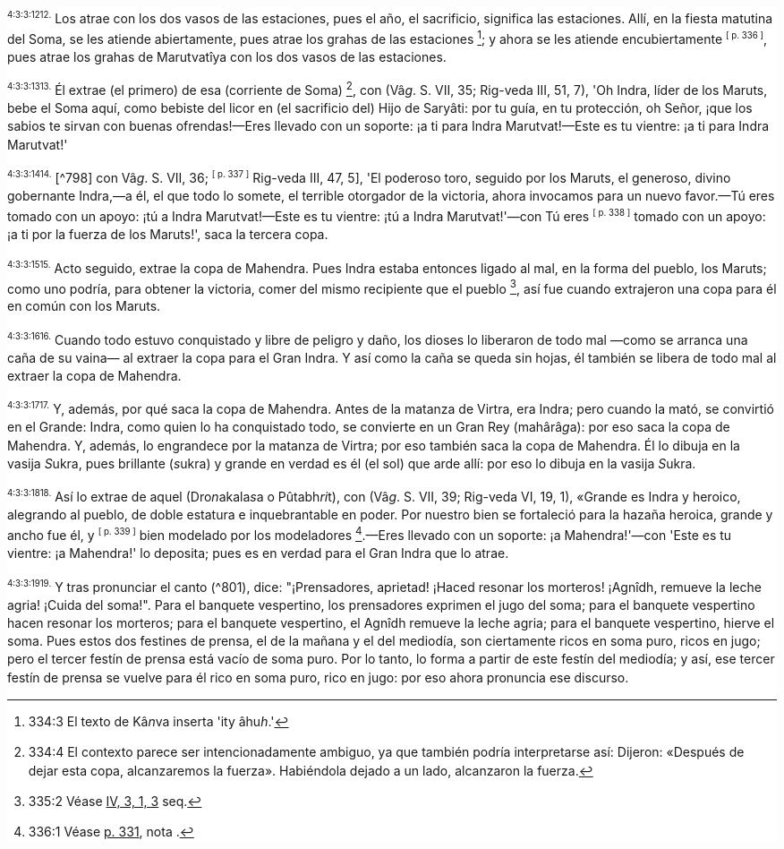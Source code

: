 <span id="v4_3_3_1212"><sup><small>4:3:3:1212.</small></sup></span> Los atrae con los dos vasos de las estaciones, pues el año, el sacrificio, significa las estaciones. Allí, en la fiesta matutina del Soma, se les atiende abiertamente, pues atrae los grahas de las estaciones [^796]; y ahora se les atiende encubiertamente <span id="p336"><sup><small>[ p. 336 ]</small></sup></span>, pues atrae los grahas de Marutvatîya con los dos vasos de las estaciones.

<span id="v4_3_3_1313"><sup><small>4:3:3:1313.</small></sup></span> Él extrae (el primero) de esa (corriente de Soma) [^797], con (Vâ<i>g</i>. S. VII, 35; Rig-veda III, 51, 7), 'Oh Indra, líder de los Maruts, bebe el Soma aquí, como bebiste del licor en (el sacrificio del) Hijo de Saryâti: por tu guía, en tu protección, oh Señor, ¡que los sabios te sirvan con buenas ofrendas!—Eres llevado con un soporte: ¡a ti para Indra Marutvat!—Este es tu vientre: ¡a ti para Indra Marutvat!'

<span id="v4_3_3_1414"><sup><small>4:3:3:1414.</small></sup></span> \[^798] con Vâ<i>g</i>. S. VII, 36; <span id="p337"><sup><small>[ p. 337 ]</small></sup></span> Rig-veda III, 47, 5\], 'El poderoso toro, seguido por los Maruts, el generoso, divino gobernante Indra,—a él, el que todo lo somete, el terrible otorgador de la victoria, ahora invocamos para un nuevo favor.—Tú eres tomado con un apoyo: ¡tú a Indra Marutvat!—Este es tu vientre: ¡tú a Indra Marutvat!'—con Tú eres <span id="p338"><sup><small>[ p. 338 ]</small></sup></span> tomado con un apoyo: ¡a ti por la fuerza de los Maruts!', saca la tercera copa.

<span id="v4_3_3_1515"><sup><small>4:3:3:1515.</small></sup></span> Acto seguido, extrae la copa de Mahendra. Pues Indra estaba entonces ligado al mal, en la forma del pueblo, los Maruts; como uno podría, para obtener la victoria, comer del mismo recipiente que el pueblo [^799], así fue cuando extrajeron una copa para él en común con los Maruts.

<span id="v4_3_3_1616"><sup><small>4:3:3:1616.</small></sup></span> Cuando todo estuvo conquistado y libre de peligro y daño, los dioses lo liberaron de todo mal —como se arranca una caña de su vaina— al extraer la copa para el Gran Indra. Y así como la caña se queda sin hojas, él también se libera de todo mal al extraer la copa de Mahendra.

<span id="v4_3_3_1717"><sup><small>4:3:3:1717.</small></sup></span> Y, además, por qué saca la copa de Mahendra. Antes de la matanza de Virtra, era Indra; pero cuando la mató, se convirtió en el Grande: Indra, como quien lo ha conquistado todo, se convierte en un Gran Rey (mahârâ<i>g</i>a): por eso saca la copa de Mahendra. Y, además, lo engrandece por la matanza de Virtra; por eso también saca la copa de Mahendra. Él lo dibuja en la vasija <i>S</i>ukra, pues brillante (<i>s</i>ukra) y grande en verdad es él (el sol) que arde allí: por eso lo dibuja en la vasija <i>S</i>ukra.

<span id="v4_3_3_1818"><sup><small>4:3:3:1818.</small></sup></span> Así lo extrae de aquel (Dro<i>n</i>akala<i>s</i>a o Pûtabh<i>ri</i>t), con (Vâ<i>g</i>. S. VII, 39; Rig-veda VI, 19, 1), «Grande es Indra y heroico, alegrando al pueblo, de doble estatura e inquebrantable en poder. Por nuestro bien se fortaleció para la hazaña heroica, grande y ancho fue él, y <span id="p339"><sup><small>[ p. 339 ]</small></sup></span> bien modelado por los modeladores [^800].—Eres llevado con un soporte: ¡a Mahendra!'—con 'Este es tu vientre: ¡a Mahendra!' lo deposita; pues es en verdad para el Gran Indra que lo atrae.

<span id="v4_3_3_1919"><sup><small>4:3:3:1919.</small></sup></span> Y tras pronunciar el canto (^801), dice: "¡Prensadores, aprietad! ¡Haced resonar los morteros! ¡Agnîdh, remueve la leche agria! ¡Cuida del soma!". Para el banquete vespertino, los prensadores exprimen el jugo del soma; para el banquete vespertino hacen resonar los morteros; para el banquete vespertino, el Agnîdh remueve la leche agria; para el banquete vespertino, hierve el soma. Pues estos dos festines de prensa, el de la mañana y el del mediodía, son ciertamente ricos en soma puro, ricos en jugo; pero el tercer festín de prensa está vacío de soma puro. Por lo tanto, lo forma a partir de este festín del mediodía; y así, ese tercer festín de prensa se vuelve para él rico en soma puro, rico en jugo: por eso ahora pronuncia ese discurso.


[^766]: 316:1 Las ofrendas Puro<i>d</i>â<i>s</i>a, descritas en los párrafos anteriores, son seguidas de libaciones de las copas dvidevatya, a saber, la Aindravâyava, la Maitrâvaru<i>n</i>a y la A<i>s</i>vina. Cada vez que el Adhvaryu está a punto de hacer una libación, el Pratiprasthât<i>ri</i> extrae jugo de Soma en la copa Âditya (pâtra) y realiza libaciones de él inmediatamente después del Adhvaryu, en el lado norte del fuego. Y cada vez, vierte los restos de la copa Âditya en el Âditya sthâlî con: "¡A ti, a los Âdityas!". cubriendo finalmente este último con el primero (ver [IV, 3, 5, 6](../Book_2_4_3#v4_3_5_6)). Luego sigue el llenado de las copas de los <i>K</i>amasins (ver [p. 287](../Book_2_4_2#p287), nota [2](../Book_2_4_2#fn693)), y las libaciones de los grahas <i>S</i>ukra y Manthin (ya anticipadas en [IV, 2, 1, 13](../Book_2_4_2#v4_2_1_13) \-[31](../Book_2_4_2#v4_2_1_31)) y de las copas de los <i>K</i>amasins. Entonces el Adhvaryu va al Sadas y se sienta frente al Hot<i>ri</i>; Y, alternando tragos y con mutuas invitaciones, vacían las copas dvidevatya. Los restos se vierten en la copa del Hotri, y, una vez vertidas en ellas, se depositan porciones del purodâs en el riel izquierdo del carro sur. El Adhvaryu y el Pratiprasthât<i>ri</i> beben entonces los restos de las copas Sukra y Manthin; los demás sacerdotes también beben de sus copas, sin vaciarlas del todo, tras lo cual los coperos las depositan en el Havirdhâna, detrás del eje del carro sur. De ahí en adelante, hasta que se vacíe la copa vaisnavadeva ([IV, 3, 1, 25](../Book_2_4_3#v4_3_1_25)), esas copas se llaman nârâ<i>i>s</i>a<i>m</i>sa. El Adhvaryu entonces toma un pedazo del pastel sacrificial y se levanta, gritando, "Estamos invitados juntos"; después de lo cual sigue la rehabilitación del A<i>kh</i>âvâka, mencionada arriba. Al ser llamado por el Adhvaryu, recita el verso Rig-veda V, 25, 1 (que comienza con 'a<i>kh</i>â', de donde quizás proviene su nombre), "Aquí cantaré a Agni el dios para su protección", etc., y luego dice, "¡Vosotros, brahmanes, invitadnos también a nosotros, brahmanes!". Ante lo cual el Adhvaryu dice: «Este brahmán desea una invitación: ¡invítalo, Hotri!». Invitado, pronuncia un anuvâkyâ, y su copero llena su copa, que a partir de entonces ocupa el penúltimo lugar, precediendo así a la del Âgnîdhra. Bebe de su copa, y esta se deposita junto con los demás Kamasas; tras lo cual los sacerdotes, que han participado en la ofrenda de los purosâs, y el sacrificador comen el Idâ en el hogar del Âgnîdhra.
[^767]: 317:1 O mejor dicho, hemos sido invitados mutuamente.
[^768]: 317:2 Véase [III, 6, 2, 12](../Book_2_3_6#v3_6_2_12).
[^769]: 318:1 Véase parte i, pág. 321, nota 6.
[^770]: 318:2 Los dos recipientes Ritu están hechos de madera de kârshmarya o a<i>s</i>vattha, con forma de cuencos-cuchara, con picos a ambos lados. Kâty. IX, 2, 13.
[^771]: 319:1 Los doce Ritugrahas son extraídos alternativamente por el Adhvaryu y el Pratiprasthât<i>ri</i>: los dos primeros y los dos últimos simultáneamente, los demás individualmente, de modo que uno entra en el cobertizo mientras el otro sale. Tanto al entrar como al salir, el Pratiprasthât<i>ri</i> pasa junto al Adhvaryu por el lado norte, y por un instante lo rodea rodeándolo con sus brazos y sosteniendo su propia vasija al sur. Con excepción de las dos últimas libaciones, las libaciones se ofrecen enteras (holocaustos). Cuando alguno de ellos está a punto de ofrecer una de las primeras seis libaciones, invoca al Maitrâvaru<i>n</i>a: «¡Incita (al Hot<i>ri</i>, etc.) a que llegue la estación!»; y en las cuatro siguientes (tras girar los recipientes para colocar la otra boca al frente), invoca: «¡Incita (al Hot<i>ri</i>, etc.) a que llegue la estación!». Para las dos últimas libaciones, vuelven a colocar los recipientes en la posición anterior y lo invocan: «¡Incita (al Hot<i>ri</i>) a que llegue la estación!». La fórmula del Maitrâvaru<i>n</i>a es la siguiente: «¡Que el Hot<i>ri</i> pronuncie la plegaria de ofrenda a Indra! ¡Que de la copa del Hot<i>ri</i>, del cielo a la tierra, beba Soma junto con la estación (o estaciones)! ¡Oh, Hot<i>ri</i>, pronuncia la plegaria de ofrenda!». Ante lo cual el Hotri (Potri, etc.) recita: «Nosotros, los que adoramos, ¡que de la copa del Hotri, del cielo a la tierra, beba Soma junto con la estación (o estaciones)! ¡Vaushat!». Estas fórmulas varían ligeramente según la deidad a la que se ofrece la libación y el sacerdote que pronuncia la oración de ofrenda y Vaushat. Las deidades y sacerdotes oferentes de las doce libaciones son: 1. Indra: el Hotri; 2. los Maruts: el Potri; 3. Tvashtri y las esposas de los dioses: las Neshtri; 4. Agni: el Âgnîdhra. 5. Indra-Brahman: el Brâhma<i>n</i>â_kh<i>a</i>m_sin; 6. Mitra-Varu<i>n</i>a: el Maitrâ-varu<i>n</i>a; 7-10. Deva Dravi<i>n</i>odas: el Hot<i>ri</i> Pot<i>ri</i>; Nesh<i>t</i><i>ri</i> y Akh</i>âvâka, respectivamente; 11. los A<i>s</i>vins: el Hot<i>ri</i>; 12. Agni G<i>ri</i>hapati: el Hot<i>ri</i>. Para esta última libación, el Maitrâvaru<i>n</i>a invoca en primer lugar al sacrificador: «¡Oh, señor de la casa, pronuncia la oración de ofrenda!». Y el sacrificador, entonces, de nuevo sobre el Hotri con: «¡Oh, Hotri! ¡Pronuncia la oración de ofrenda sobre esto!», tras lo cual el Hotri pronuncia la oración de ofrenda (del sacrificador). Kâty. IX, 13; Sâṅkhâyana Sr. VII,8; Haug, Trad. Ait. Br. pág. 135.
[^772]: 321:1 Es decir, desde el canal de Dro<i>n</i>akala<i>s</i>a; véase el párrafo [6](../Book_2_4_3#v4_3_1_6).
[^773]: 321:2 El texto de Kâ<i>n</i>va añade <i>ri</i>tû en cada caso.
[^774]: 322:1 El texto de Kâ<i>n</i>va tiene 'bhakshyam' en lugar de 'bhaksham'. Cada uno de los sacerdotes que ha pronunciado la oración de ofrenda y el Vausha<i>t</i> participa de este Soma en su orden respectivo: el Hot<i>ri</i> toma cuatro tragos; y el Adhvaryu y el Pratiprasthât<i>ri</i> (quienes, tras beber la copa Aindrâgna, se unen a ellos en el Sadas) beben alternativamente del mismo recipiente con los sacerdotes Hot<i>ri</i> que pronunciaron el Vausha<i>t</i> en sus libaciones. Al igual que al ofrecer las libaciones, se da la vuelta al recipiente después de que el sexto y el décimo sacerdote ofrendante hayan bebido. Una vez vaciado el recipiente, el Adhvaryu lo lleva fuera del Sadas y luego se sienta frente al hogar del Hotri, con su cara hacia el este, hasta la recitación del Sástra ([IV, 3, 2, 2](../Book_2_4_3#v4_3_2_2)).
[^775]: 323:1 Según Kâty. IX, 13, 33 ss., el orden de ejecución es el siguiente. En primer lugar, se recita el primer Â<i>g</i>ya-<i>s</i>astra. Acto seguido, el Adhvaryu trae la copa Aindrâgna del Havirdhâna (donde la depositó el Pratiprasthât<i>ri</i>) y hace una libación con ella, tras invocar al Hot<i>ri</i>, como en todas las libaciones, acompañada (pág. 324) de un <i>s</i>astra: «Cantante de alabanzas, recita la oración de ofrenda de Soma». Los escuderos agitan simultáneamente las copas de nârâ<i>s</i>a<i>m</i>sa, y luego bebe el soma restante con el Hot<i>ri</i>. Acto seguido, extrae la copa Vai<i>s</i>vadeva del Dro<i>n</i>akala<i>s</i>a, vierte el jugo restante de este último en el Pûtabh<i>ri</i>t y extiende el colador sobre las vasijas vacías para el prensado del mediodía. También prepara los Savanîya purodâ<i>s</i>as (véase [p. 315](../Book_2_4_2#p315), nota [4](../Book_2_3_2#fn99)) para el festín del mediodía, omitiendo, sin embargo, el plato de cuajada cuajada (payasyâ). A continuación, los Udgâtri entonan el primer Â<i>g</i>ya stotra y los Hotri recitan el Praüga-<i>s</i>astra. Tras ello, se realiza la libación vai<i>s</i>vadeva (y se vacía la copa) de la misma manera que con el Aindrâgna, vaciando también los kamasas los respectivos sacerdotes. A continuación, se distribuye el soma del cuenco Ukthya en tres partes (ya mencionada [IV, 2, 3, 11](../Book_2_4_2#v4_2_3_11) ss.) para los tres Hotrakas, que están a punto de recitar sus <i>s</i>astras (precedidos por sus respectivos stotras). El Adhvaryu toma una porción de Soma, invoca a los Udgât<i>ri</i>s para que canten el stotra, y luego al Pra<i>s</i>âst<i>ri</i> (Maitrâvaru<i>n</i>a) para que recite su <i>s</i>astra</i>; tras lo cual hace una libación de la porción de Soma y vierte el resto en la copa del Pra<i>s</i>âst<i>ri</i>, para que lo beba el sacerdote. De la misma manera, el Pratiprasthât<i>ri</i> procede con las porciones de los otros dos Hotrakas, a saber, el Brâhma<i>n</i>â_kh<i>a</i>m_sin y el A<i>kh</i>âvâka. Cada vez que se llenan los diez kamasas, los Kamasins los vacían, tras realizar libaciones. Véase también [p. 287](../Book_2_4_2#p287), nota [2](../Book_2_4_2#fn693). Al final de la función, los sacerdotes salen silenciosamente (ni<i>h</i>sarp, véase [p. 299](../Book_2_4_2#p299), nota [1](../Book_2_4_2#fn718)) de los Sadas por la puerta trasera y fuera del Vedi; la función del mediodía comienza después con el pratisarpa<i>n</i>a.o 'regresando sigilosamente' a los Sadas, con homenaje a los hogares dhish<i>n</i>ya, etc.
[^776]: 325:1 Es decir, en el lugar de la copa <i>S</i>ukra, en la esquina sureste del khara o montículo.
[^777]: 325:2 Cada canto o himno (stotra) de los Udgât<i>ri</i>s es seguido por un canto de alabanza (<i>s</i>astra) recitado por el Hot<i>ri</i> o uno de sus tres asistentes (Maitrâvaru<i>n</i>a, Brâhma<i>n</i>â_kh<i>a</i>m_sin y A<i>kh</i>âvâka); los dos primeros <i>s</i>astras de cada savana son recitados por el Hot<i>ri</i>, y los tres adicionales, en el banquete de la mañana y del mediodía, por sus asistentes (Hotrakas). La correlación exacta entre los stotras y los <i>s</i>astras de las tres savanas se desprende de la siguiente tabla:
[^778]: 326:1 Mientras el Adhvaryu se sienta delante del Sadas, de espaldas al Hot<i>ri</i> ([p. 322](../Book_2_4_3#p322), nota [1](../Book_2_4_3#fn771)), este último realiza el (tûsh<i>n</i>îm-) <i>g</i>apa—es decir, el murmullo de la fórmula '¡Que el Padre Mâtari<i>s</i>van conceda pies (versos) impecables! ¡Que los bardos canten himnos impecables!' etc. Ait. Br. II, 38; Â<i>s</i>v. <i>S</i>r. Español V, 9, 1—después de lo cual dirige al Adhvaryu su llamado (âhâva), '<i>s</i>õ<i>m</i>sâvõm (¡recitemos dos, Om)!'—esta fórmula se usa en todos los <i>s</i>astras, excepto que, en las libaciones del mediodía y la tarde, es precedida por 'Adhvaryo' (oh Adhvaryu); mientras que en el savana de la tarde se repite la primera sílaba del verbo, así '<i>s</i>o<i>s</i>o<i>m</i>sâvo.'—El Adhvaryu se levanta, se da vuelta para encarar al Hot<i>ri</i>, y responde con '<i>s</i>o<i>m</i>sâmo daiva (¡recitamos, oh divino)!' Según Ait. Br. III, 12, el Âhâva y el Pratigara juntos deben constar del número de sílabas correspondiente a la métrica de la respectiva libación, a saber, 8, 11, 12 respectivamente. Luego sigue el Hot<i>ri</i>s Tûsh<i>n</i>î<i>m</i>\-<i>s</i>a<i>m</i>sa o 'alabanza silenciosa'; a saber: '¡Tierra! ¡Agni es la luz, la luz es Agni, Om!—¡Indra es la luz, Éter! ¡La luz es Indra, Om! ¡Sûrya es la luz, la luz, Cielo!' es Sûrya, ¡Om!'—A esto le sigue un Puroru<i>k</i>, o invocación preliminar de una deidad, recitada en voz alta (y que consta de doce fórmulas cortas similares a las de Nivid, parte i, pág. 114, nota 2; ib. I, 4, 2, 5 ss.), que, de hecho, ocupa su lugar en los <i>s</i>astras de las libaciones del mediodía y la tarde, insertándose en medio o antes del último verso del himno del <i>s</i>astra; a saber: Agni encendido por los dioses, Agni encendido por el hombre, Agni el que enciende bien, el Hot<i>ri</i> elegido por los dioses, el Hot<i>ri</i> elegido por los hombres, el portador de ofrendas, el líder de sacrificios, el irresistible Hot<i>ri</i>, el rápido portador de oblaciones: que él, el dios, pág. 327 ¡Traed a los dioses! ¡Que Agni, el dios, adore a los dioses! ¡Que (Agni), el conocedor de los seres, realice los ritos sacrificiales! (Ait. Br. II, 34). A continuación sigue el himno, el Â<i>g</i>ya-sûkta, la parte principal del <i>s</i>astra, a saber, el Rig-veda III, 13: «A él, tu dios Agni, cantaré con la voz más fuerte; que venga a nosotros con los dioses; que él, el mejor oferente, se siente en nuestra hierba sagrada». etc.; cuyos siete versos (anush<i>t</i>ubh) se recitan en el orden 1, 5, 4, 6, 3, 2, 7. Sin embargo, al repetirse el primero y el último verso tres veces, el número se eleva a once.La recitación del himno es seguida por el llamado ukthavîrya ('la fuerza de la alabanza'), que consiste en la fórmula uktha<i>m</i> vâ<i>k</i>i, 'la alabanza ha sido cantada', con algunas palabras añadidas que difieren en diferentes <i>s</i>astras,—en el <i>s</i>astra actual 'ghoshâya tvâ', '¡te (he recitado) para sonido (alabanza)!' \[para las diferencias de escuela en cuanto a estas fórmulas, véase Haug, Transl. Ait. Br. p. 177\],—a lo que el Adhvaryu responde, 'Om ukthasâ<i>h</i>, '¡sí, cantante de alabanza!'. El Ukthavîrya, junto con la respuesta, debe constar de nuevo de tantas sílabas como la métrica característica de la respectiva libación. Español Luego sigue la recitación, por el Âgnîdhra (Ait. Br. VI, 14), del yâ<i>g</i>yâ u oración de ofrenda, a saber, Rig-veda III, 25, 4.—En cuanto al término 'â<i>g</i>ya', el Pa<i>ñ</i><i>k</i>. Br. VII, 2, 1, 2, lo deriva de â<i>g</i>i, una raza, de acuerdo con la siguiente leyenda: Cuando Pra<i>g</i>âpati se ofreció como sacrificio a los dioses, estos no pudieron ponerse de acuerdo sobre cuál de ellos debería tener la primera parte. Pra<i>g</i>âpati propuso entonces que corrieran una carrera. En esta carrera, Agni salió primero, luego Mitravaruna, luego Indra. A cada una de estas tres divinidades se les asignó entonces un â<i>g</i>ya; Y, mediante un acuerdo secreto entre Indra y Agni, estos dos se dividieron el cuarto â<i>g</i>ya. De ahí los astras (y stotras) âgneya, maitrâvaru<i>n</i>a, aindra y aindrâgna, pertenecientes a los sacerdotes Hot<i>ri</i>, Maitrâvaru<i>n</i>a, Brâhma<i>n</i>â_kh<i>a</i>m_sin y A<i>kh</i>âvâka, respectivamente.Pra<i>g</i>âpati propuso entonces que compitieran en una carrera. En esta carrera, Agni salió primero, luego Mitravaruna y después Indra. A cada una de estas tres divinidades se le asignó un â<i>g</i>ya; y, mediante un acuerdo secreto entre Indra y Agni, se dividieron el cuarto â<i>g</i>ya. De ahí los astras (y stotras) âgneya, maitrâvaru<i>n</i>a, aindra y aindrâgna, pertenecientes a los sacerdotes Hot<i>ri</i>, Maitrâvaru<i>n</i>a, Brâhma<i>n</i>â_kh<i>a</i>m_sin y Akh</i>âvâka, respectivamente.Pra<i>g</i>âpati propuso entonces que compitieran en una carrera. En esta carrera, Agni salió primero, luego Mitravaruna y después Indra. A cada una de estas tres divinidades se le asignó un â<i>g</i>ya; y, mediante un acuerdo secreto entre Indra y Agni, se dividieron el cuarto â<i>g</i>ya. De ahí los astras (y stotras) âgneya, maitrâvaru<i>n</i>a, aindra y aindrâgna, pertenecientes a los sacerdotes Hot<i>ri</i>, Maitrâvaru<i>n</i>a, Brâhma<i>n</i>â_kh<i>a</i>m_sin y Akh</i>âvâka, respectivamente.
[^779]: 328:1 Es decir, lo moldea o lo adelgaza. Una derivación fantasiosa de <i>s</i>astra (<i>s</i>a<i>m</i>s, recitar, alabar, cf. carmen), de la raíz <i>s</i>â (<i>s</i>o), afilar (? o de <i>s</i>as, cortar, tallar). 'Yathâyam purovartî purushas tîksh<i>n</i>ak<i>ri</i>ta<i>h</i>, avaya(va)vibhâgena spash<i>t</i>îk<i>ri</i>tas tathâ <i>s</i>astre<i>n</i>aitad reta<i>h</i> <i>s</i>yati spash<i>t</i>a<i>m</i> karoti', dice.
[^780]: 328:2 Upanidamati, 'saludos;' El texto Kânva (W.) tiene 'upanivadati'.
[^781]: 328:3 O, embriaguez, bebida embriagadora. Véase el [párrafo 10](../Book_2_4_3#v4_3_2_10), y la [pág. 330](#p330), nota [^780]
[^782]: 329:1 O quizás, exitoso, sa<i>m</i>siddhâ \[svakîyâny aksharâ<i>n</i>y aparitya<i>g</i>yâvik<i>ri</i>tâ (? avik<i>ri</i>ttâ), Sây.\]. La respuesta (pratigara) a la que se alude aquí, es probablemente la que usa habitualmente el Adhvaryu, siempre que el Hot<i>ri</i> hace una pausa en su recitación, al final de los medios versos p. 330 (o pâdas), nivids, etc., a saber, 'Othamo daiva', o bien, Othâvo daivom, siempre que el Hot<i>ri</i> introduce la sílaba sagrada 'om'. 'Tasmât kâra<i>n</i>âd gâyatra-prâta<i>h</i>savane sa<i>m</i>siddham avik<i>ri</i>ta<i>m</i> vidhâsyamânam omantam prati-g_ri<i>h</i>n_îyât', Sây. Para la respuesta del Adhvaryu, '<i>s</i>a<i>m</i>sâmo daiva', a la invocación del Hot<i>ri</i> (âhâva), véase [p. 326](#p326), nota [^775].
[^783]: 330:1 Cuando el Hotri recita la primera estrofa del himno trish<i>t</i>ubh, Rig-veda X, 73, en el Marutvatîya Sastra durante la fiesta del mediodía, la respuesta del Adhvaryu es «madâmo daiva» (nos regocijamos, oh divino). Kâty. X, 3, 8; cf. Weber, Ind. Stud. X, pág. 37.
[^784]: 330:2 Según Kâty. X, 6, 6 'madâmo daiva' es opcionalmente la respuesta del Adhvaryu en la recitación en el Âgnimârutra <i>S</i>astra de tres de los llamados versos trish<i>t</i>ubh de Anupânîya (o Svâdushkilîya) VI, 47, 1-4 (véase la nota sobre [IV, 4, 2, 18](../Book_2_4_4#v4_4_2_18)). Posiblemente el presente párrafo pueda referirse a esos versos, en cuyo caso las palabras 'cuando se recitan versos trish<i>t</i>ubh' comenzarían un nuevo párrafo. Sâya<i>n</i>a, sin embargo, parece tomarlo de la misma manera que arriba; cf. También la lectura de Kâ<i>n</i>va en la siguiente nota.
[^785]: 330:3 Este es el himno (<i>G</i>agatî) I, 159 recitado en el Vai<i>s</i>vadeva Sastra. Según Kâty. X, 6, 5, la respuesta debe ser tres veces (después de cada uno de los tres primeros versos) 'madâmo daiva'. El Kâ<i>n</i>va tiene para los párrafos 10-12, 'En el banquete de la mañana él responde con una (fórmula) completa, porque Gâyatrî completo regresó. En el banquete del mediodía él responde una vez con uno que contiene «mad», cuando él p. 331 recita versos trish<i>t</i>ubh, porque ella (Trish<i>t</i>ubh) regresó dejando una sílaba atrás: con esto ahora él la completa, la hace completa. En el banquete vespertino, con algo que contiene tres veces la palabra «loco», pues ella (<i>G</i>agatî) regresó dejando tres sílabas: con esto, la completa, la hace completa. Al himno al Cielo y a la Tierra, responde con algo que contiene «loco»; cuando recita el himno «Cielo y Tierra» —estas criaturas que subsisten de esos dos, Cielo y Tierra—, les infunde jugo, y sobre esos dos, así jugosos, subsisten estas criaturas. Responde con «Om», pues esa es la verdad, que los dioses conocen.
[^786]: 331:1 Es decir, en lugar de 'vâk', de ahí 'Othâmo daivom'. 'Om' puro y simple es la respuesta al final del <i>s</i>astra.
[^787]: 331:2 «Iha» (aquí, acá) con la última sílaba alargada. Tras entregar al sacrificador la copa del Hotri con el agua de Nigrâbhyâ (vasatîvarî), y el filete o banda (ushnîsha) con la que se atan las plantas de soma, al Grâvastut, se realiza el prensado de la misma manera que el «gran prensado», en la pág. 332 del Prâtah savana (véase [pág. 256](../Book_2_4_1#p256), nota [1](../Book_2_4_1#fn619)). Mientras tanto, el Grâvastut toma la banda y la enrolla tres veces alrededor de su cabeza y rostro, de izquierda a derecha. Y siempre que se sacan tallos de Soma para prensarlos, ensalza las piedras cantando el Grâva-stotra o 'alabanza de las piedras'. Según Â<i>s</i>v. <i>S</i>r. V, 12; Ait. Br. VI, 7, 2, este canto consta de los versos Rig-veda I, 24, 3; V, 81, 1; VIII, 81, 1; VIII, 1, 1, seguidos del himno X, 94, atribuido a la serpiente <i>Ri</i>shi Arbuda. Antes del último verso de este himno inserta los himnos X, 76 y X, 175, (atribuidos a las serpientes <i>G</i>aratkar<i>n</i>a y Arbuda respectivamente); Y ya sea antes, entre o después de estos dos himnos, introduce el pâvamânî<i>h</i> (Rig-veda IX) según se requiera, hasta que se complete el prensado o se deban extraer las libaciones. Tras terminar con la última estrofa del primer himno de Arbuda, entrega la banda al sacrificador. Las cinco copas mencionadas en el [párrafo 2](../Book_2_4_3#v4_3_3_2) se llenan con la corriente de Soma que fluye de la copa del Hot<i>ri</i> al Dro<i>n</i>akala<i>s</i>a; el Âgraya<i>n</i>a ([p. 294](../Book_2_4_2#p294), nota [2](../Book_2_4_2#fn708)) sin embargo siendo tomado (en el Âgraya<i>n</i>a sthâlî o cuenco) de esa y otras dos corrientes, vertidas por el Unnet<i>ri</i> desde el Âdhavanîya, y por el Pratiprasthât<i>ri</i> desde algún recipiente que contiene el Soma previamente guardado en el Âgraya<i>n</i>a sthâlî.
[^788]: 332:1 Probablemente debido a la conexión del B<i>ri</i>hat-sâman con Indra; ver parte i, pág. 196, nota 2.
[^789]: 332:2 Véase [p. 294](../Book_2_4_2#p294), nota [2](../Book_2_4_2#fn708). Sâya<i>n</i>a aquí explica curiosamente el término como 'stotrâ<i>n</i>i'.
[^790]: 333:1 El Mâdhyandina-pavamâna-stotra, Sâmav. II, 22-29, se compone de tres himnos (sûkta), que consisten en tres gâyatrî (22-24), dos b<i>ri</i>hatî (y satob<i>ri</i>hatî, 25, 26), y tres versos trish<i>t</i>ubh (27-29) respectivamente. Estos se cantan de tal manera que producen cinco himnos Sâman (es decir, un himno de tres versos), a saber: El trío gâyatrî se canta dos veces, en las melodías Gâyatra y Âmahîyava; el pareado b<i>ri</i>hatî-satob<i>ri</i>hatî también se canta dos veces, en las melodías Raurava y Yaudhâ<i>g</i>aya, y las dos estrofas se convierten, como es habitual (mediante la repetición de ciertos pâdas), en tres. Estas, junto con el himno trish<i>t</i>ubh, cantado en la melodía Au<i>s</i>ana, dan cinco himnos Sâman de tres estrofas cada uno, o un total de quince estrofas (pa<i>ñ</i><i>k</i>ada<i>s</i>astoma).
[^791]: 333:2 O consiste en el canto quinquenal, como lo interpreta Sâya<i>n</i>a. Respecto a la conexión entre el pa<i>ñ</i><i>k</i>ada<i>s</i>a-stoma (el estoma característico del prensado del mediodía) e Indra (la deidad del prensado del mediodía), véase parte i, introd. pág. xviii.
[^792]: 333:3 Quizás 'graha' tiene aquí un doble significado, a saber, 'aquello que se toma, un trago, una copa de Soma', y 'el que toma, el que se apodera'.
[^793]: 333:4 Véase [p. 289](../Book_2_4_2#p289), nota [4](../Book_2_4_2#fn700).
[^794]: 334:1 Lit. 'de este modo;' 'Es abdenâpakrama<i>n</i>aprakâro 'bhinayena pradar<i>s</i>yate', dice.
[^795]: 334:2 Este pasaje parece basarse en una interpretación errónea del Rig-veda I, 13 5, 8, donde el bardo dice que «los victoriosos (<i>g</i>âyava<i>h</i>) se han acercado al a<i>s</i>vattha», refiriéndose aquí el «<i>g</i>âyava<i>h</i>» evidentemente (no a los Maruts, como en I, 1 19, 3), sino a las poderosas corrientes de Soma que fluyen hacia la vasija del a<i>s</i>vattha. El texto del Kâ<i>n</i>va dice: Sâ (es decir, vi<i>s</i>, el pueblo o Maruts) ha<i>s</i>vatthe tish<i>th</i>ate.
[^796]: 334:3 El texto de Kâ<i>n</i>va inserta 'ity âhu<i>h</i>.'
[^797]: 334:4 El contexto parece ser intencionadamente ambiguo, ya que también podría interpretarse así: Dijeron: «Después de dejar esta copa, alcanzaremos la fuerza». Habiéndola dejado a un lado, alcanzaron la fuerza.
[^798]: 335:1 Para la construcción, véase [p. 33](../Book_2_3_2#p33), nota [1](../Book_2_3_2#fn91).
[^799]: 335:2 Véase [IV, 3, 1, 3](../Book_2_4_3#v4_3_1_3) seq.
[^800]: 336:1 Véase [p. 331](../Book_2_4_3#p331), nota [^784].